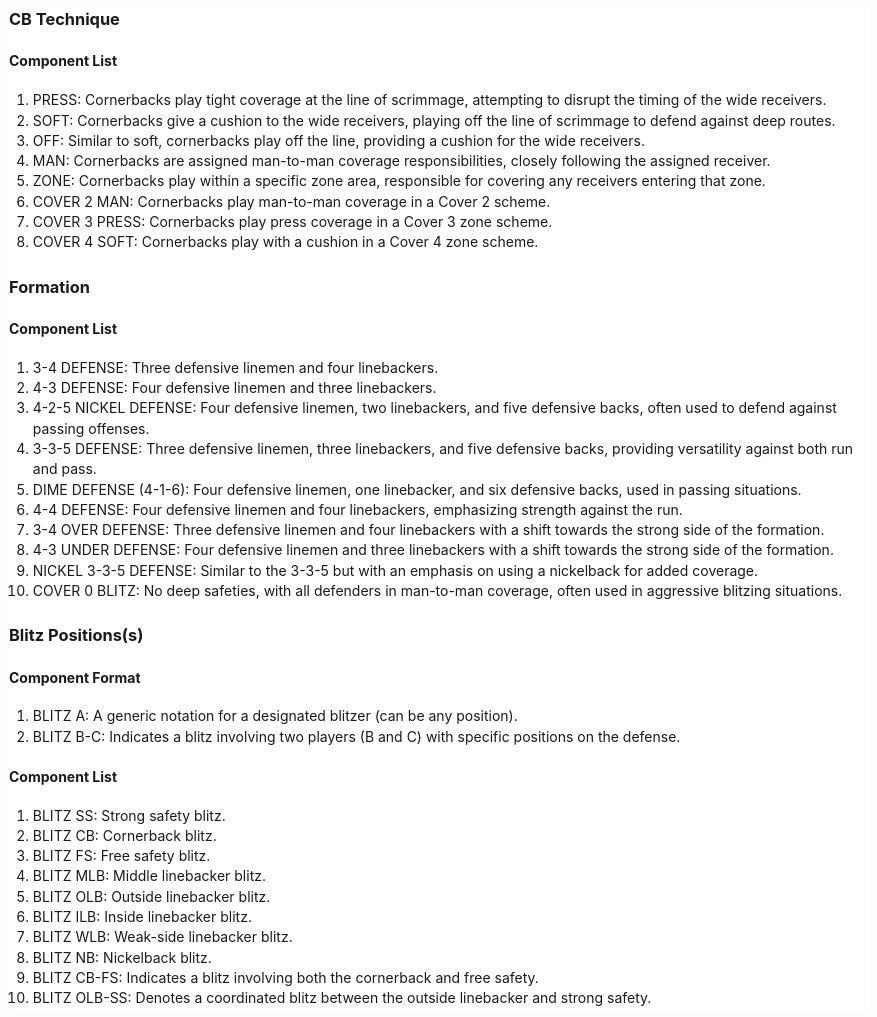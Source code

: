 ### CB Technique
#### Component List

1. PRESS: Cornerbacks play tight coverage at the line of scrimmage, attempting to disrupt the timing of the wide receivers.
1. SOFT: Cornerbacks give a cushion to the wide receivers, playing off the line of scrimmage to defend against deep routes.
1. OFF: Similar to soft, cornerbacks play off the line, providing a cushion for the wide receivers.
1. MAN: Cornerbacks are assigned man-to-man coverage responsibilities, closely following the assigned receiver.
1. ZONE: Cornerbacks play within a specific zone area, responsible for covering any receivers entering that zone.
1. COVER 2 MAN: Cornerbacks play man-to-man coverage in a Cover 2 scheme.
1. COVER 3 PRESS: Cornerbacks play press coverage in a Cover 3 zone scheme.
1. COVER 4 SOFT: Cornerbacks play with a cushion in a Cover 4 zone scheme.

### Formation
#### Component List
1. 3-4 DEFENSE: Three defensive linemen and four linebackers.
1. 4-3 DEFENSE: Four defensive linemen and three linebackers.
1. 4-2-5 NICKEL DEFENSE: Four defensive linemen, two linebackers, and five defensive backs, often used to defend against passing offenses.
1. 3-3-5 DEFENSE: Three defensive linemen, three linebackers, and five defensive backs, providing versatility against both run and pass.
1. DIME DEFENSE (4-1-6): Four defensive linemen, one linebacker, and six defensive backs, used in passing situations.
1. 4-4 DEFENSE: Four defensive linemen and four linebackers, emphasizing strength against the run.
1. 3-4 OVER DEFENSE: Three defensive linemen and four linebackers with a shift towards the strong side of the formation.
1. 4-3 UNDER DEFENSE: Four defensive linemen and three linebackers with a shift towards the strong side of the formation.
1. NICKEL 3-3-5 DEFENSE: Similar to the 3-3-5 but with an emphasis on using a nickelback for added coverage.
1. COVER 0 BLITZ: No deep safeties, with all defenders in man-to-man coverage, often used in aggressive blitzing situations.

### Blitz Positions(s)
#### Component Format 
1. BLITZ A: A generic notation for a designated blitzer (can be any position).
1. BLITZ B-C: Indicates a blitz involving two players (B and C) with specific positions on the defense.
#### Component List
1. BLITZ SS: Strong safety blitz.
1. BLITZ CB: Cornerback blitz.
1. BLITZ FS: Free safety blitz.
1. BLITZ MLB: Middle linebacker blitz.
1. BLITZ OLB: Outside linebacker blitz.
1. BLITZ ILB: Inside linebacker blitz.
1. BLITZ WLB: Weak-side linebacker blitz.
1. BLITZ NB: Nickelback blitz.
1. BLITZ CB-FS: Indicates a blitz involving both the cornerback and free safety.
1. BLITZ OLB-SS: Denotes a coordinated blitz between the outside linebacker and strong safety.
